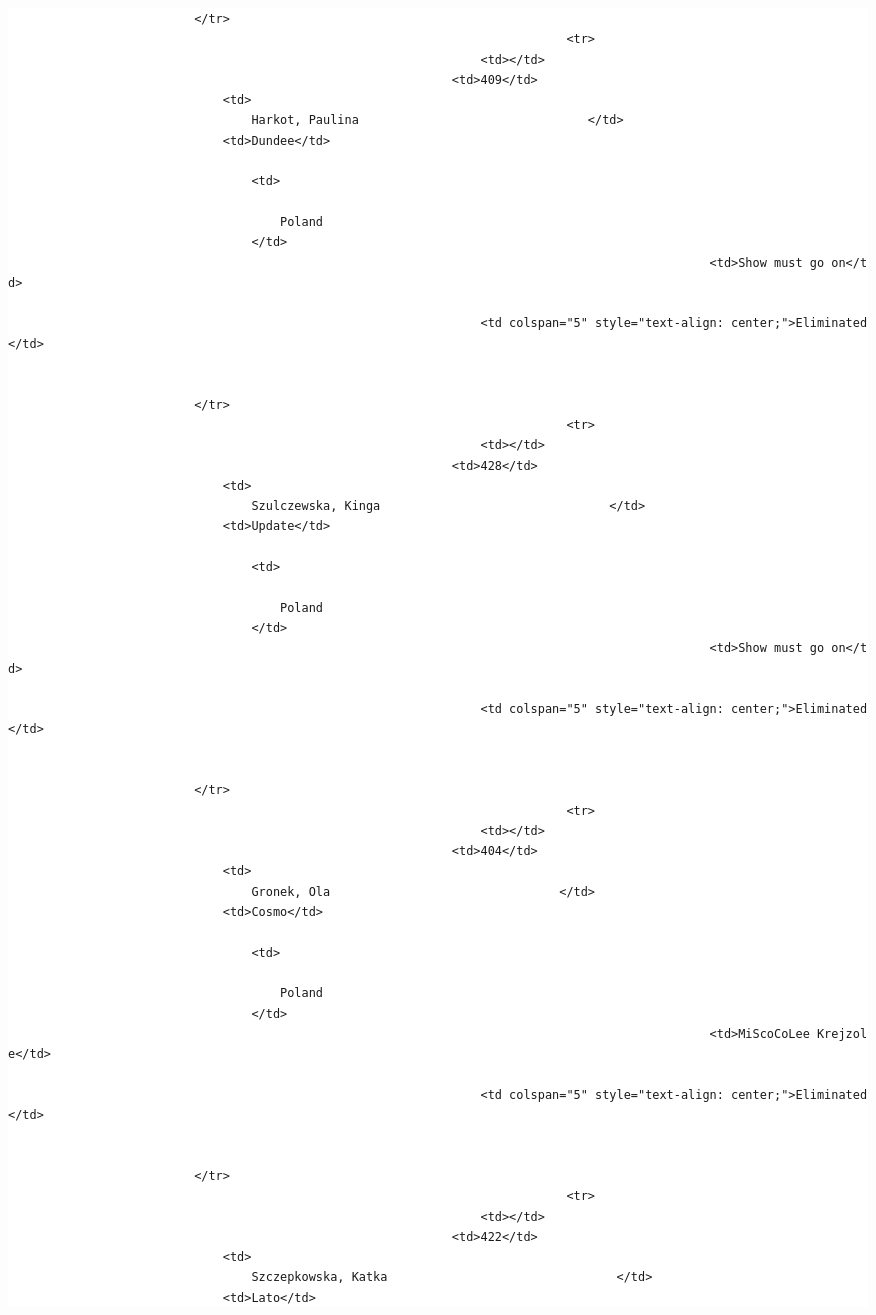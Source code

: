                                                                                          
                              </tr>
                                                                                  <tr>
                                                                      <td></td>
                                                                  <td>409</td>
                                  <td>
                                      Harkot, Paulina                                </td>
                                  <td>Dundee</td>
                                                                  
                                      <td>
                                               
                                          Poland
                                      </td>
                                                                                                      <td>Show must go on</td>
                                                                     
                                                                      <td colspan="5" style="text-align: center;">Eliminated</td>
                                        
                                                                                         
                              </tr>
                                                                                  <tr>
                                                                      <td></td>
                                                                  <td>428</td>
                                  <td>
                                      Szulczewska, Kinga                                </td>
                                  <td>Update</td>
                                                                  
                                      <td>
                                               
                                          Poland
                                      </td>
                                                                                                      <td>Show must go on</td>
                                                                     
                                                                      <td colspan="5" style="text-align: center;">Eliminated</td>
                                        
                                                                                         
                              </tr>
                                                                                  <tr>
                                                                      <td></td>
                                                                  <td>404</td>
                                  <td>
                                      Gronek, Ola                                </td>
                                  <td>Cosmo</td>
                                                                  
                                      <td>
                                               
                                          Poland
                                      </td>
                                                                                                      <td>MiScoCoLee Krejzole</td>
                                                                     
                                                                      <td colspan="5" style="text-align: center;">Eliminated</td>
                                        
                                                                                         
                              </tr>
                                                                                  <tr>
                                                                      <td></td>
                                                                  <td>422</td>
                                  <td>
                                      Szczepkowska, Katka                                </td>
                                  <td>Lato</td>
                                                                  